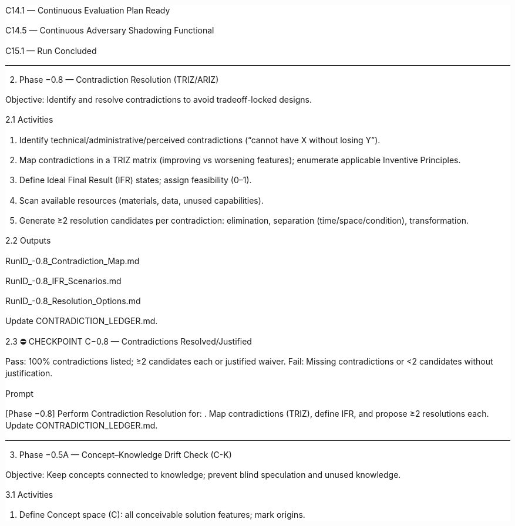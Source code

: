 C14.1 — Continuous Evaluation Plan Ready

C14.5 — Continuous Adversary Shadowing Functional

C15.1 — Run Concluded



---

2. Phase −0.8 — Contradiction Resolution (TRIZ/ARIZ)

Objective: Identify and resolve contradictions to avoid tradeoff-locked designs.

2.1 Activities

1. Identify technical/administrative/perceived contradictions (“cannot have X without losing Y”).


2. Map contradictions in a TRIZ matrix (improving vs worsening features); enumerate applicable Inventive Principles.


3. Define Ideal Final Result (IFR) states; assign feasibility (0–1).


4. Scan available resources (materials, data, unused capabilities).


5. Generate ≥2 resolution candidates per contradiction: elimination, separation (time/space/condition), transformation.



2.2 Outputs

RunID_-0.8_Contradiction_Map.md

RunID_-0.8_IFR_Scenarios.md

RunID_-0.8_Resolution_Options.md

Update CONTRADICTION_LEDGER.md.


2.3 ⛔ CHECKPOINT C−0.8 — Contradictions Resolved/Justified

Pass: 100% contradictions listed; ≥2 candidates each or justified waiver.
Fail: Missing contradictions or <2 candidates without justification.

Prompt

[Phase −0.8] Perform Contradiction Resolution for: <Spark>.
Map contradictions (TRIZ), define IFR, and propose ≥2 resolutions each. Update CONTRADICTION_LEDGER.md.


---

3. Phase −0.5A — Concept–Knowledge Drift Check (C-K)

Objective: Keep concepts connected to knowledge; prevent blind speculation and unused knowledge.

3.1 Activities

1. Define Concept space (C): all conceivable solution features; mark origins.
